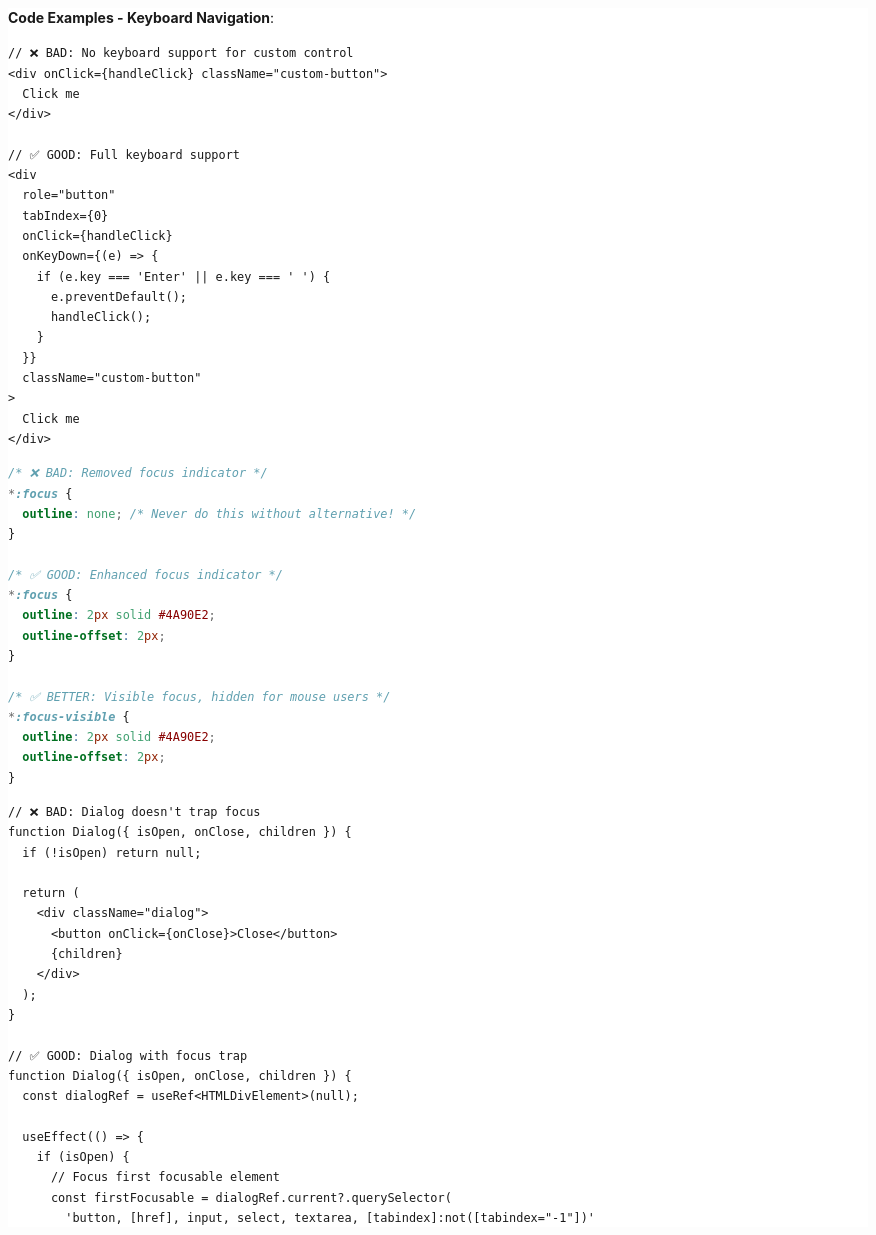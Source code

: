 **Code Examples - Keyboard Navigation**:

```tsx
// ❌ BAD: No keyboard support for custom control
<div onClick={handleClick} className="custom-button">
  Click me
</div>

// ✅ GOOD: Full keyboard support
<div
  role="button"
  tabIndex={0}
  onClick={handleClick}
  onKeyDown={(e) => {
    if (e.key === 'Enter' || e.key === ' ') {
      e.preventDefault();
      handleClick();
    }
  }}
  className="custom-button"
>
  Click me
</div>
```

```css
/* ❌ BAD: Removed focus indicator */
*:focus {
  outline: none; /* Never do this without alternative! */
}

/* ✅ GOOD: Enhanced focus indicator */
*:focus {
  outline: 2px solid #4A90E2;
  outline-offset: 2px;
}

/* ✅ BETTER: Visible focus, hidden for mouse users */
*:focus-visible {
  outline: 2px solid #4A90E2;
  outline-offset: 2px;
}
```

```tsx
// ❌ BAD: Dialog doesn't trap focus
function Dialog({ isOpen, onClose, children }) {
  if (!isOpen) return null;

  return (
    <div className="dialog">
      <button onClick={onClose}>Close</button>
      {children}
    </div>
  );
}

// ✅ GOOD: Dialog with focus trap
function Dialog({ isOpen, onClose, children }) {
  const dialogRef = useRef<HTMLDivElement>(null);

  useEffect(() => {
    if (isOpen) {
      // Focus first focusable element
      const firstFocusable = dialogRef.current?.querySelector(
        'button, [href], input, select, textarea, [tabindex]:not([tabindex="-1"])'
```
